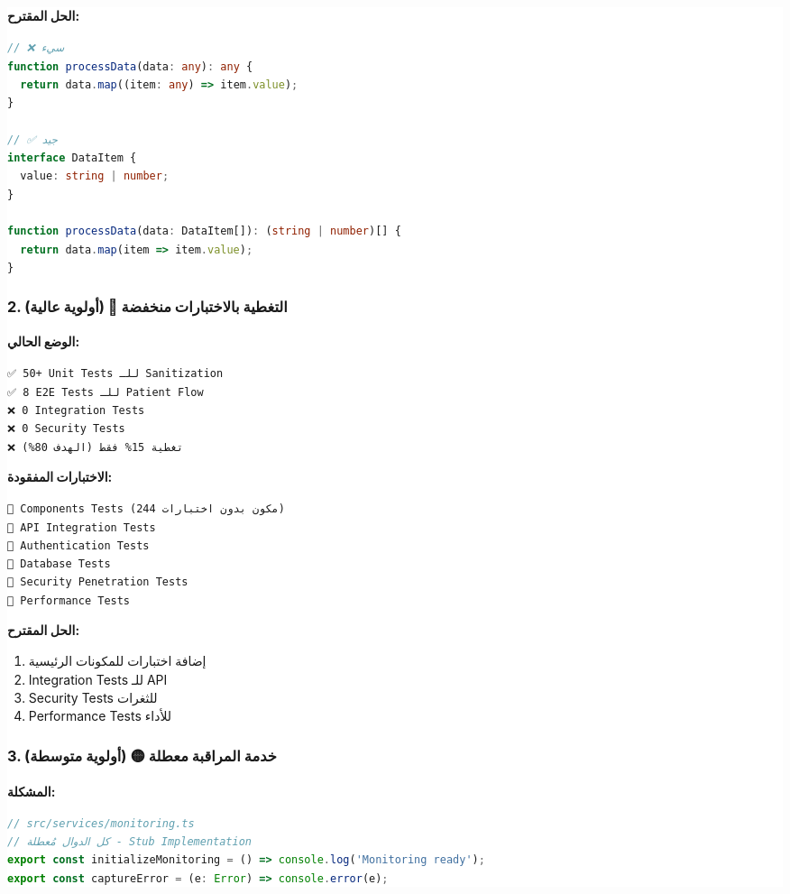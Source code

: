 **الحل المقترح:**
```typescript
// ❌ سيء
function processData(data: any): any {
  return data.map((item: any) => item.value);
}

// ✅ جيد
interface DataItem {
  value: string | number;
}

function processData(data: DataItem[]): (string | number)[] {
  return data.map(item => item.value);
}
```

### 2. التغطية بالاختبارات منخفضة 🔴 (أولوية عالية)

**الوضع الحالي:**
```
✅ 50+ Unit Tests للـ Sanitization
✅ 8 E2E Tests للـ Patient Flow
❌ 0 Integration Tests
❌ 0 Security Tests
❌ تغطية 15% فقط (الهدف 80%)
```

**الاختبارات المفقودة:**
```
🔴 Components Tests (244 مكون بدون اختبارات)
🔴 API Integration Tests
🔴 Authentication Tests
🔴 Database Tests
🔴 Security Penetration Tests
🔴 Performance Tests
```

**الحل المقترح:**
1. إضافة اختبارات للمكونات الرئيسية
2. Integration Tests للـ API
3. Security Tests للثغرات
4. Performance Tests للأداء

### 3. خدمة المراقبة معطلة 🟡 (أولوية متوسطة)

**المشكلة:**
```typescript
// src/services/monitoring.ts
// كل الدوال مُعطلة - Stub Implementation
export const initializeMonitoring = () => console.log('Monitoring ready');
export const captureError = (e: Error) => console.error(e);
```
